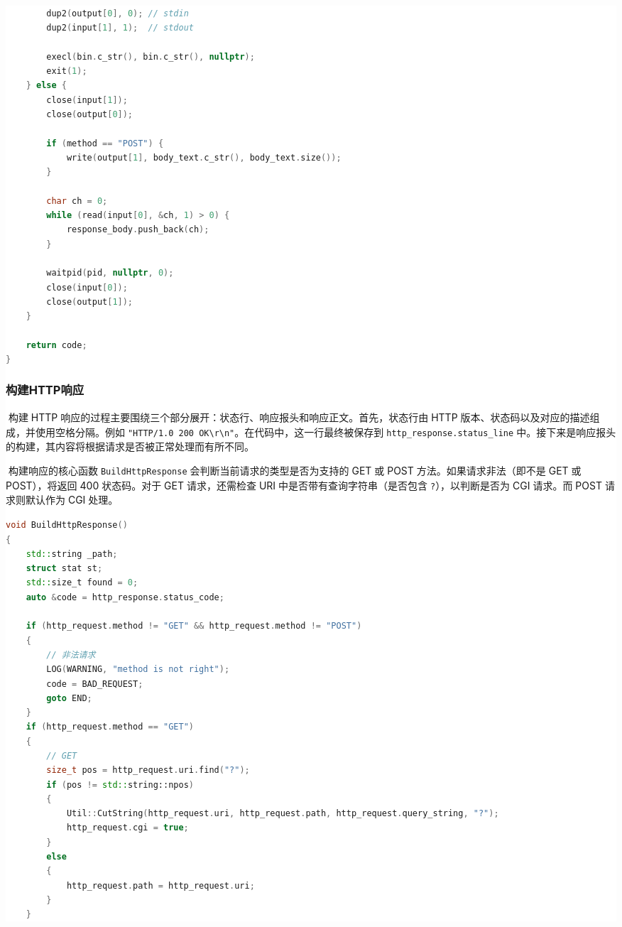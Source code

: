 ```c++
        dup2(output[0], 0); // stdin
        dup2(input[1], 1);  // stdout

        execl(bin.c_str(), bin.c_str(), nullptr);
        exit(1);
    } else {
        close(input[1]);
        close(output[0]);

        if (method == "POST") {
            write(output[1], body_text.c_str(), body_text.size());
        }

        char ch = 0;
        while (read(input[0], &ch, 1) > 0) {
            response_body.push_back(ch);
        }

        waitpid(pid, nullptr, 0);
        close(input[0]);
        close(output[1]);
    }

    return code;
}
```

### 构建HTTP响应

​	构建 HTTP 响应的过程主要围绕三个部分展开：状态行、响应报头和响应正文。首先，状态行由 HTTP 版本、状态码以及对应的描述组成，并使用空格分隔。例如 `"HTTP/1.0 200 OK\r\n"`。在代码中，这一行最终被保存到 `http_response.status_line` 中。接下来是响应报头的构建，其内容将根据请求是否被正常处理而有所不同。

​	构建响应的核心函数 `BuildHttpResponse` 会判断当前请求的类型是否为支持的 GET 或 POST 方法。如果请求非法（即不是 GET 或 POST），将返回 400 状态码。对于 GET 请求，还需检查 URI 中是否带有查询字符串（是否包含 `?`），以判断是否为 CGI 请求。而 POST 请求则默认作为 CGI 处理。

```c++
void BuildHttpResponse()
{
    std::string _path;
    struct stat st;
    std::size_t found = 0;
    auto &code = http_response.status_code;

    if (http_request.method != "GET" && http_request.method != "POST")
    {
        // 非法请求
        LOG(WARNING, "method is not right");
        code = BAD_REQUEST;
        goto END;
    }
    if (http_request.method == "GET")
    {
        // GET
        size_t pos = http_request.uri.find("?");
        if (pos != std::string::npos)
        {
            Util::CutString(http_request.uri, http_request.path, http_request.query_string, "?");
            http_request.cgi = true;
        }
        else
        {
            http_request.path = http_request.uri;
        }
    }
```